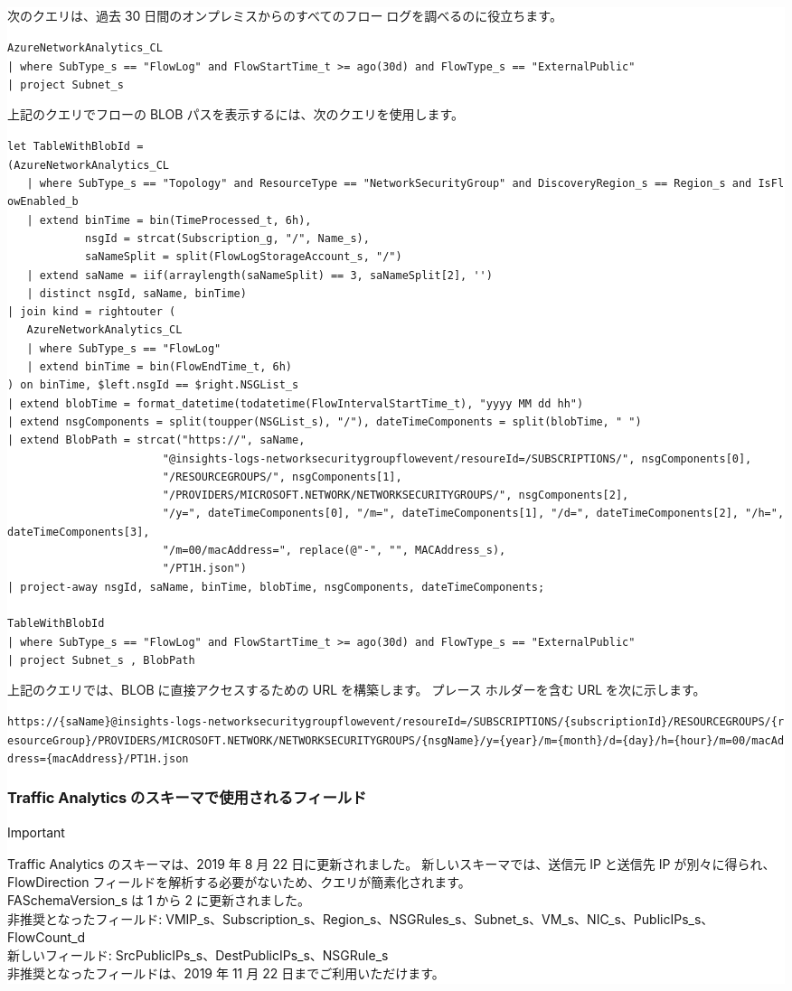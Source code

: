 次のクエリは、過去 30 日間のオンプレミスからのすべてのフロー ログを調べるのに役立ちます。
```
AzureNetworkAnalytics_CL
| where SubType_s == "FlowLog" and FlowStartTime_t >= ago(30d) and FlowType_s == "ExternalPublic"
| project Subnet_s  
```
上記のクエリでフローの BLOB パスを表示するには、次のクエリを使用します。

```
let TableWithBlobId =
(AzureNetworkAnalytics_CL
   | where SubType_s == "Topology" and ResourceType == "NetworkSecurityGroup" and DiscoveryRegion_s == Region_s and IsFlowEnabled_b
   | extend binTime = bin(TimeProcessed_t, 6h),
            nsgId = strcat(Subscription_g, "/", Name_s),
            saNameSplit = split(FlowLogStorageAccount_s, "/")
   | extend saName = iif(arraylength(saNameSplit) == 3, saNameSplit[2], '')
   | distinct nsgId, saName, binTime)
| join kind = rightouter (
   AzureNetworkAnalytics_CL
   | where SubType_s == "FlowLog"  
   | extend binTime = bin(FlowEndTime_t, 6h)
) on binTime, $left.nsgId == $right.NSGList_s  
| extend blobTime = format_datetime(todatetime(FlowIntervalStartTime_t), "yyyy MM dd hh")
| extend nsgComponents = split(toupper(NSGList_s), "/"), dateTimeComponents = split(blobTime, " ")
| extend BlobPath = strcat("https://", saName,
                        "@insights-logs-networksecuritygroupflowevent/resoureId=/SUBSCRIPTIONS/", nsgComponents[0],
                        "/RESOURCEGROUPS/", nsgComponents[1],
                        "/PROVIDERS/MICROSOFT.NETWORK/NETWORKSECURITYGROUPS/", nsgComponents[2],
                        "/y=", dateTimeComponents[0], "/m=", dateTimeComponents[1], "/d=", dateTimeComponents[2], "/h=", dateTimeComponents[3],
                        "/m=00/macAddress=", replace(@"-", "", MACAddress_s),
                        "/PT1H.json")
| project-away nsgId, saName, binTime, blobTime, nsgComponents, dateTimeComponents;

TableWithBlobId
| where SubType_s == "FlowLog" and FlowStartTime_t >= ago(30d) and FlowType_s == "ExternalPublic"
| project Subnet_s , BlobPath
```

上記のクエリでは、BLOB に直接アクセスするための URL を構築します。 プレース ホルダーを含む URL を次に示します。

```
https://{saName}@insights-logs-networksecuritygroupflowevent/resoureId=/SUBSCRIPTIONS/{subscriptionId}/RESOURCEGROUPS/{resourceGroup}/PROVIDERS/MICROSOFT.NETWORK/NETWORKSECURITYGROUPS/{nsgName}/y={year}/m={month}/d={day}/h={hour}/m=00/macAddress={macAddress}/PT1H.json

```

### <a name="fields-used-in-traffic-analytics-schema"></a>Traffic Analytics のスキーマで使用されるフィールド
  > [!IMPORTANT]
  > Traffic Analytics のスキーマは、2019 年 8 月 22 日に更新されました。 新しいスキーマでは、送信元 IP と送信先 IP が別々に得られ、FlowDirection フィールドを解析する必要がないため、クエリが簡素化されます。 </br>
  > FASchemaVersion_s は 1 から 2 に更新されました。 </br>
  > 非推奨となったフィールド: VMIP_s、Subscription_s、Region_s、NSGRules_s、Subnet_s、VM_s、NIC_s、PublicIPs_s、FlowCount_d </br>
  > 新しいフィールド: SrcPublicIPs_s、DestPublicIPs_s、NSGRule_s </br>
  > 非推奨となったフィールドは、2019 年 11 月 22 日までご利用いただけます。
